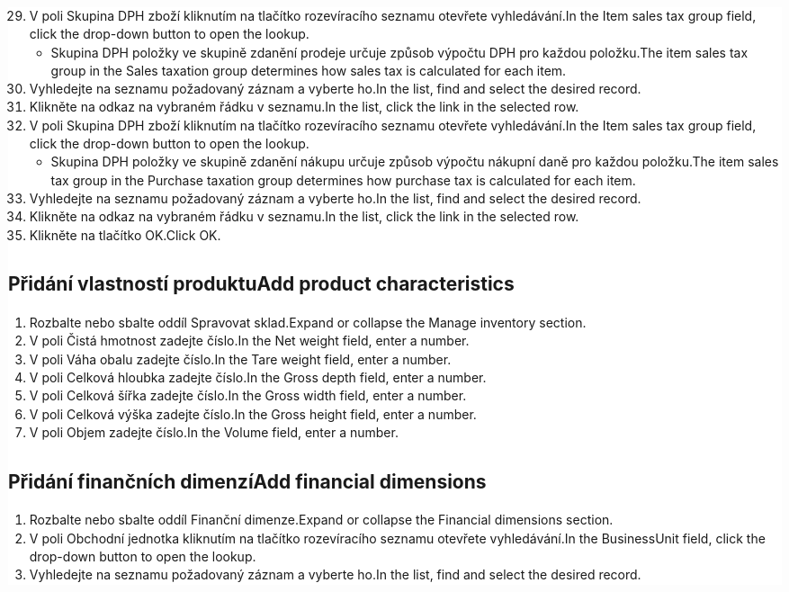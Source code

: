29. <span data-ttu-id="75c4a-154">V poli Skupina DPH zboží kliknutím na tlačítko rozevíracího seznamu otevřete vyhledávání.</span><span class="sxs-lookup"><span data-stu-id="75c4a-154">In the Item sales tax group field, click the drop-down button to open the lookup.</span></span>
    * <span data-ttu-id="75c4a-155">Skupina DPH položky ve skupině zdanění prodeje určuje způsob výpočtu DPH pro každou položku.</span><span class="sxs-lookup"><span data-stu-id="75c4a-155">The item sales tax group in the Sales taxation group determines how sales tax is calculated for each item.</span></span>  
30. <span data-ttu-id="75c4a-156">Vyhledejte na seznamu požadovaný záznam a vyberte ho.</span><span class="sxs-lookup"><span data-stu-id="75c4a-156">In the list, find and select the desired record.</span></span>
31. <span data-ttu-id="75c4a-157">Klikněte na odkaz na vybraném řádku v seznamu.</span><span class="sxs-lookup"><span data-stu-id="75c4a-157">In the list, click the link in the selected row.</span></span>
32. <span data-ttu-id="75c4a-158">V poli Skupina DPH zboží kliknutím na tlačítko rozevíracího seznamu otevřete vyhledávání.</span><span class="sxs-lookup"><span data-stu-id="75c4a-158">In the Item sales tax group field, click the drop-down button to open the lookup.</span></span>
    * <span data-ttu-id="75c4a-159">Skupina DPH položky ve skupině zdanění nákupu určuje způsob výpočtu nákupní daně pro každou položku.</span><span class="sxs-lookup"><span data-stu-id="75c4a-159">The item sales tax group in the Purchase taxation group determines how purchase tax is calculated for each item.</span></span>  
33. <span data-ttu-id="75c4a-160">Vyhledejte na seznamu požadovaný záznam a vyberte ho.</span><span class="sxs-lookup"><span data-stu-id="75c4a-160">In the list, find and select the desired record.</span></span>
34. <span data-ttu-id="75c4a-161">Klikněte na odkaz na vybraném řádku v seznamu.</span><span class="sxs-lookup"><span data-stu-id="75c4a-161">In the list, click the link in the selected row.</span></span>
35. <span data-ttu-id="75c4a-162">Klikněte na tlačítko OK.</span><span class="sxs-lookup"><span data-stu-id="75c4a-162">Click OK.</span></span>

## <a name="add-product-characteristics"></a><span data-ttu-id="75c4a-163">Přidání vlastností produktu</span><span class="sxs-lookup"><span data-stu-id="75c4a-163">Add product characteristics</span></span>
1. <span data-ttu-id="75c4a-164">Rozbalte nebo sbalte oddíl Spravovat sklad.</span><span class="sxs-lookup"><span data-stu-id="75c4a-164">Expand or collapse the Manage inventory section.</span></span>
2. <span data-ttu-id="75c4a-165">V poli Čistá hmotnost zadejte číslo.</span><span class="sxs-lookup"><span data-stu-id="75c4a-165">In the Net weight field, enter a number.</span></span>
3. <span data-ttu-id="75c4a-166">V poli Váha obalu zadejte číslo.</span><span class="sxs-lookup"><span data-stu-id="75c4a-166">In the Tare weight field, enter a number.</span></span>
4. <span data-ttu-id="75c4a-167">V poli Celková hloubka zadejte číslo.</span><span class="sxs-lookup"><span data-stu-id="75c4a-167">In the Gross depth field, enter a number.</span></span>
5. <span data-ttu-id="75c4a-168">V poli Celková šířka zadejte číslo.</span><span class="sxs-lookup"><span data-stu-id="75c4a-168">In the Gross width field, enter a number.</span></span>
6. <span data-ttu-id="75c4a-169">V poli Celková výška zadejte číslo.</span><span class="sxs-lookup"><span data-stu-id="75c4a-169">In the Gross height field, enter a number.</span></span>
7. <span data-ttu-id="75c4a-170">V poli Objem zadejte číslo.</span><span class="sxs-lookup"><span data-stu-id="75c4a-170">In the Volume field, enter a number.</span></span>

## <a name="add-financial-dimensions"></a><span data-ttu-id="75c4a-171">Přidání finančních dimenzí</span><span class="sxs-lookup"><span data-stu-id="75c4a-171">Add financial dimensions</span></span>
1. <span data-ttu-id="75c4a-172">Rozbalte nebo sbalte oddíl Finanční dimenze.</span><span class="sxs-lookup"><span data-stu-id="75c4a-172">Expand or collapse the Financial dimensions section.</span></span>
2. <span data-ttu-id="75c4a-173">V poli Obchodní jednotka kliknutím na tlačítko rozevíracího seznamu otevřete vyhledávání.</span><span class="sxs-lookup"><span data-stu-id="75c4a-173">In the BusinessUnit field, click the drop-down button to open the lookup.</span></span>
3. <span data-ttu-id="75c4a-174">Vyhledejte na seznamu požadovaný záznam a vyberte ho.</span><span class="sxs-lookup"><span data-stu-id="75c4a-174">In the list, find and select the desired record.</span></span>